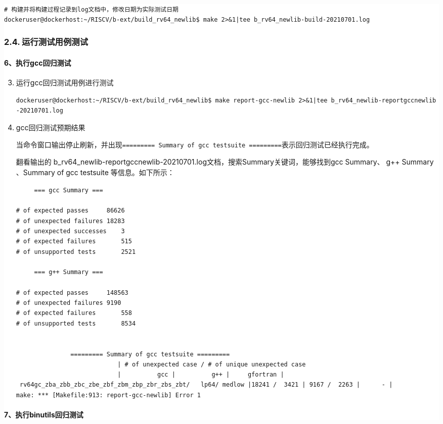    ```
   # 构建并将构建过程记录到log文档中，修改日期为实际测试日期
   dockeruser@dockerhost:~/RISCV/b-ext/build_rv64_newlib$ make 2>&1|tee b_rv64_newlib-build-20210701.log
   ```

   

### 2.4. 运行测试用例测试

#### 6、执行gcc回归测试

3. 运行gcc回归测试用例进行测试

   ```
   dockeruser@dockerhost:~/RISCV/b-ext/build_rv64_newlib$ make report-gcc-newlib 2>&1|tee b_rv64_newlib-reportgccnewlib-20210701.log
   ```

   

4. gcc回归测试预期结果

   当命令窗口输出停止刷新，并出现`========= Summary of gcc testsuite =========`表示回归测试已经执行完成。

   翻看输出的 b_rv64_newlib-reportgccnewlib-20210701.log文档，搜索Summary关键词，能够找到gcc Summary、 g++ Summary 、Summary of gcc testsuite 等信息。如下所示：

   
   
   ```
   		=== gcc Summary ===
   
   # of expected passes		86626
   # of unexpected failures	18283
   # of unexpected successes	3
   # of expected failures		515
   # of unsupported tests		2521
   
   		=== g++ Summary ===
   
   # of expected passes		148563
   # of unexpected failures	9190
   # of expected failures		558
   # of unsupported tests		8534
   
   
                  ========= Summary of gcc testsuite =========
                               | # of unexpected case / # of unique unexpected case
                               |          gcc |          g++ |     gfortran |
    rv64gc_zba_zbb_zbc_zbe_zbf_zbm_zbp_zbr_zbs_zbt/   lp64/ medlow |18241 /  3421 | 9167 /  2263 |      - |
   make: *** [Makefile:913: report-gcc-newlib] Error 1
   ```




#### 7、执行binutils回归测试
